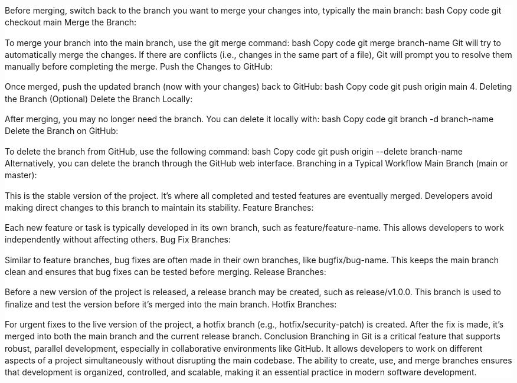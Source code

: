 Before merging, switch back to the branch you want to merge your changes into, typically the main branch:
bash
Copy code
git checkout main
Merge the Branch:

To merge your branch into the main branch, use the git merge command:
bash
Copy code
git merge branch-name
Git will try to automatically merge the changes. If there are conflicts (i.e., changes in the same part of a file), Git will prompt you to resolve them manually before completing the merge.
Push the Changes to GitHub:

Once merged, push the updated branch (now with your changes) back to GitHub:
bash
Copy code
git push origin main
4. Deleting the Branch (Optional)
Delete the Branch Locally:

After merging, you may no longer need the branch. You can delete it locally with:
bash
Copy code
git branch -d branch-name
Delete the Branch on GitHub:

To delete the branch from GitHub, use the following command:
bash
Copy code
git push origin --delete branch-name
Alternatively, you can delete the branch through the GitHub web interface.
Branching in a Typical Workflow
Main Branch (main or master):

This is the stable version of the project. It’s where all completed and tested features are eventually merged. Developers avoid making direct changes to this branch to maintain its stability.
Feature Branches:

Each new feature or task is typically developed in its own branch, such as feature/feature-name. This allows developers to work independently without affecting others.
Bug Fix Branches:

Similar to feature branches, bug fixes are often made in their own branches, like bugfix/bug-name. This keeps the main branch clean and ensures that bug fixes can be tested before merging.
Release Branches:

Before a new version of the project is released, a release branch may be created, such as release/v1.0.0. This branch is used to finalize and test the version before it’s merged into the main branch.
Hotfix Branches:

For urgent fixes to the live version of the project, a hotfix branch (e.g., hotfix/security-patch) is created. After the fix is made, it’s merged into both the main branch and the current release branch.
Conclusion
Branching in Git is a critical feature that supports robust, parallel development, especially in collaborative environments like GitHub. It allows developers to work on different aspects of a project simultaneously without disrupting the main codebase. The ability to create, use, and merge branches ensures that development is organized, controlled, and scalable, making it an essential practice in modern software development.

